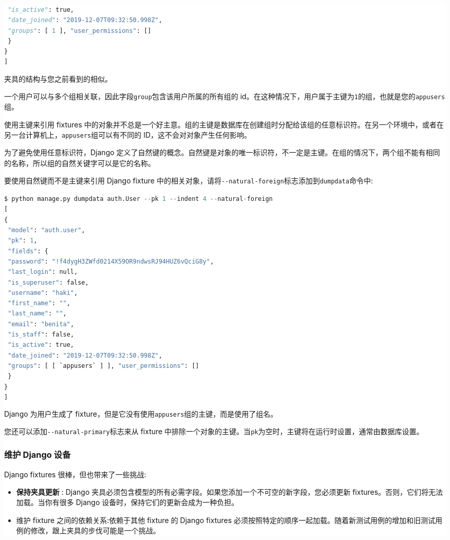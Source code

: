 ```py
 "is_active": true,
 "date_joined": "2019-12-07T09:32:50.998Z",
 "groups": [ 1 ], "user_permissions": []
 }
}
]
```

夹具的结构与您之前看到的相似。

一个用户可以与多个组相关联，因此字段`group`包含该用户所属的所有组的 id。在这种情况下，用户属于主键为`1`的组，也就是您的`appusers`组。

使用主键来引用 fixtures 中的对象并不总是一个好主意。组的主键是数据库在创建组时分配给该组的任意标识符。在另一个环境中，或者在另一台计算机上，`appusers`组可以有不同的 ID，这不会对对象产生任何影响。

为了避免使用任意标识符，Django 定义了自然键的概念。自然键是对象的唯一标识符，不一定是主键。在组的情况下，两个组不能有相同的名称，所以组的自然关键字可以是它的名称。

要使用自然键而不是主键来引用 Django fixture 中的相关对象，请将`--natural-foreign`标志添加到`dumpdata`命令中:

```py
$ python manage.py dumpdata auth.User --pk 1 --indent 4 --natural-foreign
[
{
 "model": "auth.user",
 "pk": 1,
 "fields": {
 "password": "!f4dygH3ZWfd0214X59OR9ndwsRJ94HUZ6vQciG8y",
 "last_login": null,
 "is_superuser": false,
 "username": "haki",
 "first_name": "",
 "last_name": "",
 "email": "benita",
 "is_staff": false,
 "is_active": true,
 "date_joined": "2019-12-07T09:32:50.998Z",
 "groups": [ [ `appusers` ] ], "user_permissions": []
 }
}
]
```

Django 为用户生成了 fixture，但是它没有使用`appusers`组的主键，而是使用了组名。

您还可以添加`--natural-primary`标志来从 fixture 中排除一个对象的主键。当`pk`为空时，主键将在运行时设置，通常由数据库设置。

### 维护 Django 设备

Django fixtures 很棒，但也带来了一些挑战:

*   **保持夹具更新** : Django 夹具必须包含模型的所有必需字段。如果您添加一个不可空的新字段，您必须更新 fixtures。否则，它们将无法加载。当你有很多 Django 设备时，保持它们的更新会成为一种负担。

*   维护 fixture 之间的依赖关系:依赖于其他 fixture 的 Django fixtures 必须按照特定的顺序一起加载。随着新测试用例的增加和旧测试用例的修改，跟上夹具的步伐可能是一个挑战。
